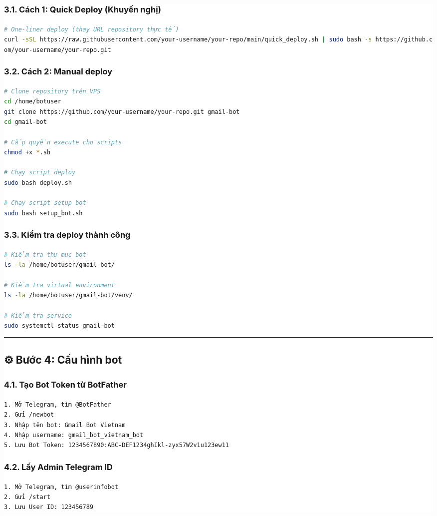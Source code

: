 ### 3.1. Cách 1: Quick Deploy (Khuyến nghị)
```bash
# One-liner deploy (thay URL repository thực tế)
curl -sSL https://raw.githubusercontent.com/your-username/your-repo/main/quick_deploy.sh | sudo bash -s https://github.com/your-username/your-repo.git
```

### 3.2. Cách 2: Manual deploy
```bash
# Clone repository trên VPS
cd /home/botuser
git clone https://github.com/your-username/your-repo.git gmail-bot
cd gmail-bot

# Cấp quyền execute cho scripts
chmod +x *.sh

# Chạy script deploy
sudo bash deploy.sh

# Chạy script setup bot
sudo bash setup_bot.sh
```

### 3.3. Kiểm tra deploy thành công
```bash
# Kiểm tra thư mục bot
ls -la /home/botuser/gmail-bot/

# Kiểm tra virtual environment
ls -la /home/botuser/gmail-bot/venv/

# Kiểm tra service
sudo systemctl status gmail-bot
```

---

## ⚙️ Bước 4: Cấu hình bot

### 4.1. Tạo Bot Token từ BotFather
```
1. Mở Telegram, tìm @BotFather
2. Gửi /newbot
3. Nhập tên bot: Gmail Bot Vietnam
4. Nhập username: gmail_bot_vietnam_bot
5. Lưu Bot Token: 1234567890:ABC-DEF1234ghIkl-zyx57W2v1u123ew11
```

### 4.2. Lấy Admin Telegram ID
```
1. Mở Telegram, tìm @userinfobot
2. Gửi /start
3. Lưu User ID: 123456789
```
